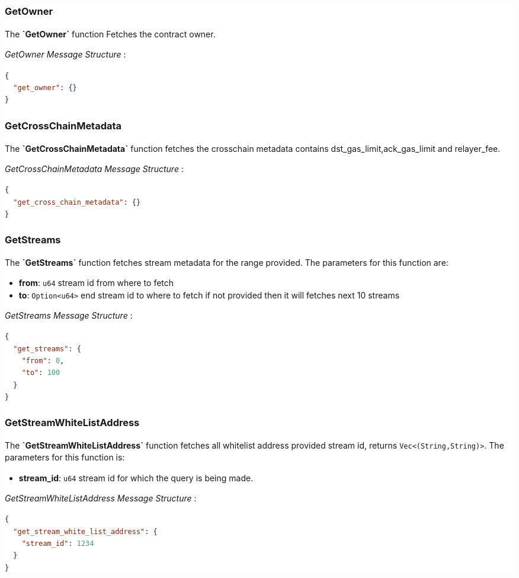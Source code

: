 **<h3>GetOwner</h3>**

The **\`GetOwner\`** function Fetches the contract owner.

_GetOwner Message Structure_ :

```json
{
  "get_owner": {}
}
```

**<h3>GetCrossChainMetadata</h3>**

The **\`GetCrossChainMetadata\`** function fetches the crosschain metadata contains dst_gas_limit,ack_gas_limit and relayer_fee.

_GetCrossChainMetadata Message Structure_ :

```json
{
  "get_cross_chain_metadata": {}
}
```

**<h3>GetStreams</h3>**

The **\`GetStreams\`** function fetches stream metadata for the range provided. The parameters for this function are:

- **from**: `u64` stream id from where to fetch
- **to**: `Option<u64>` end stream id to where to fetch if not provided then it will fetches next 10 streams

_GetStreams Message Structure_ :

```json
{
  "get_streams": {
    "from": 0,
    "to": 100
  }
}
```

**<h3>GetStreamWhiteListAddress</h3>**

The **\`GetStreamWhiteListAddress\`** function fetches all whitelist address provided stream id, returns `Vec<(String,String)>`. The parameters for this function is:

- **stream_id**: `u64` stream id for which the query is being made.

_GetStreamWhiteListAddress Message Structure_ :

```json
{
  "get_stream_white_list_address": {
    "stream_id": 1234
  }
}
```
